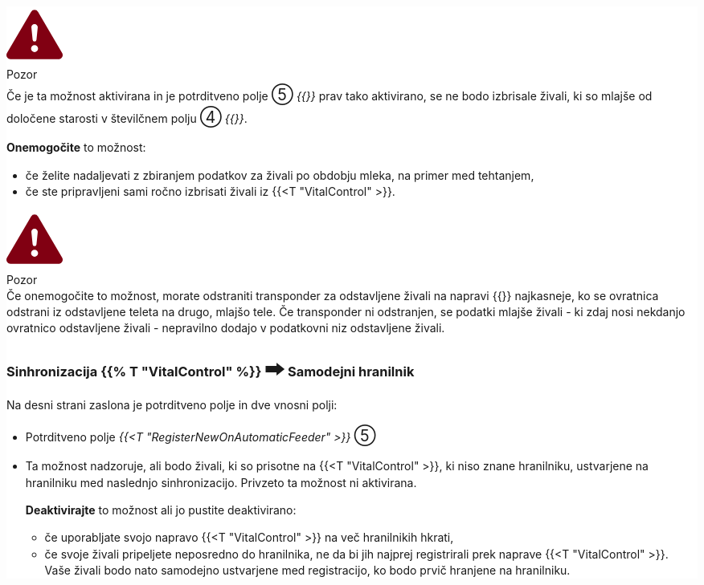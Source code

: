 <div class="alert alert-primary d-flex align-items-center" role="alert">
    <svg xmlns="http://www.w3.org/2000/svg" width="70px" fill="#810012" class="bi bi-exclamation-triangle-fill flex-shrink-0 me-3" viewBox="0 0 16 16" role="img" aria-label="Info:">
        <path d="M8.982 1.566a1.13 1.13 0 0 0-1.96 0L.165 13.233c-.457.778.091 1.767.98 1.767h13.713c.889 0 1.438-.99.98-1.767L8.982 1.566zM8 5c.535 0 .954.462.9.995l-.35 3.507a.552.552 0 0 1-1.1 0L7.1 5.995A.905.905 0 0 1 8 5zm.002 6a1 1 0 1 1 0 2 1 1 0 0 1 0-2z"/>
    </svg>
    <div>
        <span class="text-primary fs-3 fw-semibold">Pozor</span><br>
        Če je ta možnost aktivirana in je potrditveno polje <span style="font-size: 140%">⑤</span> <span style="font-style: italic;">{{<T "RegisterNewOnAutomaticFeeder" >}}</span> prav tako aktivirano, se ne bodo izbrisale živali, ki so mlajše od določene starosti v številčnem polju <span style="font-size: 140%" id="VitalControlSettingsPage1_Digit_4">➃</span> <span style="font-style: italic;">{{<T "DoNotDeleteAnimalsYoungerThan" >}}</span>.
    </div>
</div>

<span style="font-weight: bold">Onemogočite</span> to možnost:
- če želite nadaljevati z zbiranjem podatkov za živali po obdobju mleka, na primer med tehtanjem,
- če ste pripravljeni sami ročno izbrisati živali iz {{<T "VitalControl" >}}.

<div class="alert alert-primary d-flex align-items-center" role="alert">
    <svg xmlns="http://www.w3.org/2000/svg" width="70px" fill="#810012" class="bi bi-exclamation-triangle-fill flex-shrink-0 me-3" viewBox="0 0 16 16" role="img" aria-label="Info:">
        <path d="M8.982 1.566a1.13 1.13 0 0 0-1.96 0L.165 13.233c-.457.778.091 1.767.98 1.767h13.713c.889 0 1.438-.99.98-1.767L8.982 1.566zM8 5c.535 0 .954.462.9.995l-.35 3.507a.552.552 0 0 1-1.1 0L7.1 5.995A.905.905 0 0 1 8 5zm.002 6a1 1 0 1 1 0 2 1 1 0 0 1 0-2z"/>
    </svg>
    <div>
        <span class="text-primary fs-3 fw-semibold">Pozor</span><br>
        Če onemogočite to možnost, morate odstraniti transponder za odstavljene živali na napravi {{<T "VitalControl" >}} najkasneje, ko se ovratnica odstrani iz odstavljene teleta na drugo, mlajšo tele. Če transponder ni odstranjen, se podatki mlajše živali - ki zdaj nosi nekdanjo ovratnico odstavljene živali - nepravilno dodajo v podatkovni niz odstavljene živali.
    </div>
</div>

### Sinhronizacija {{% T "VitalControl" %}} <span style="font-size: 150%">🠲</span> Samodejni hranilnik

Na desni strani zaslona je potrditveno polje in dve vnosni polji:

* Potrditveno polje <span style="font-style: italic;">{{<T "RegisterNewOnAutomaticFeeder" >}}</span> <span style="font-size: 140%" id="VitalControlSettingsPage1_Digit_5">⑤</span>

- Ta možnost nadzoruje, ali bodo živali, ki so prisotne na {{<T "VitalControl" >}}, ki niso znane hranilniku, ustvarjene na hranilniku med naslednjo sinhronizacijo. Privzeto ta možnost ni aktivirana.

    <span style="font-weight: bold">Deaktivirajte</span> to možnost ali jo pustite deaktivirano:

    - če uporabljate svojo napravo {{<T "VitalControl" >}} na več hranilnikih hkrati,
    - če svoje živali pripeljete neposredno do hranilnika, ne da bi jih najprej registrirali prek naprave {{<T "VitalControl" >}}. Vaše živali bodo nato samodejno ustvarjene med registracijo, ko bodo prvič hranjene na hranilniku.
